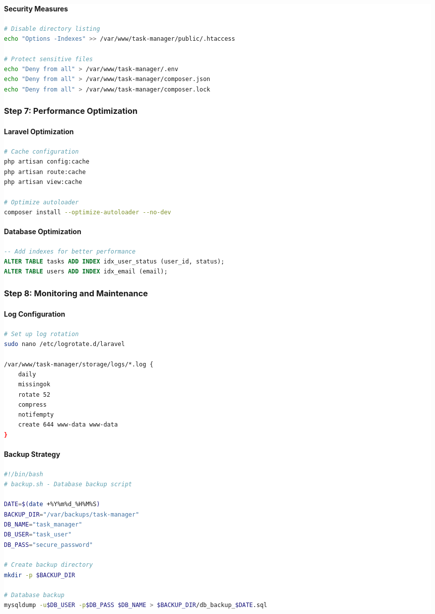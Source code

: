 #### Security Measures
```bash
# Disable directory listing
echo "Options -Indexes" >> /var/www/task-manager/public/.htaccess

# Protect sensitive files
echo "Deny from all" > /var/www/task-manager/.env
echo "Deny from all" > /var/www/task-manager/composer.json
echo "Deny from all" > /var/www/task-manager/composer.lock
```

### Step 7: Performance Optimization

#### Laravel Optimization
```bash
# Cache configuration
php artisan config:cache
php artisan route:cache
php artisan view:cache

# Optimize autoloader
composer install --optimize-autoloader --no-dev
```

#### Database Optimization
```sql
-- Add indexes for better performance
ALTER TABLE tasks ADD INDEX idx_user_status (user_id, status);
ALTER TABLE users ADD INDEX idx_email (email);
```

### Step 8: Monitoring and Maintenance

#### Log Configuration
```bash
# Set up log rotation
sudo nano /etc/logrotate.d/laravel

/var/www/task-manager/storage/logs/*.log {
    daily
    missingok
    rotate 52
    compress
    notifempty
    create 644 www-data www-data
}
```

#### Backup Strategy
```bash
#!/bin/bash
# backup.sh - Database backup script

DATE=$(date +%Y%m%d_%H%M%S)
BACKUP_DIR="/var/backups/task-manager"
DB_NAME="task_manager"
DB_USER="task_user"
DB_PASS="secure_password"

# Create backup directory
mkdir -p $BACKUP_DIR

# Database backup
mysqldump -u$DB_USER -p$DB_PASS $DB_NAME > $BACKUP_DIR/db_backup_$DATE.sql

```